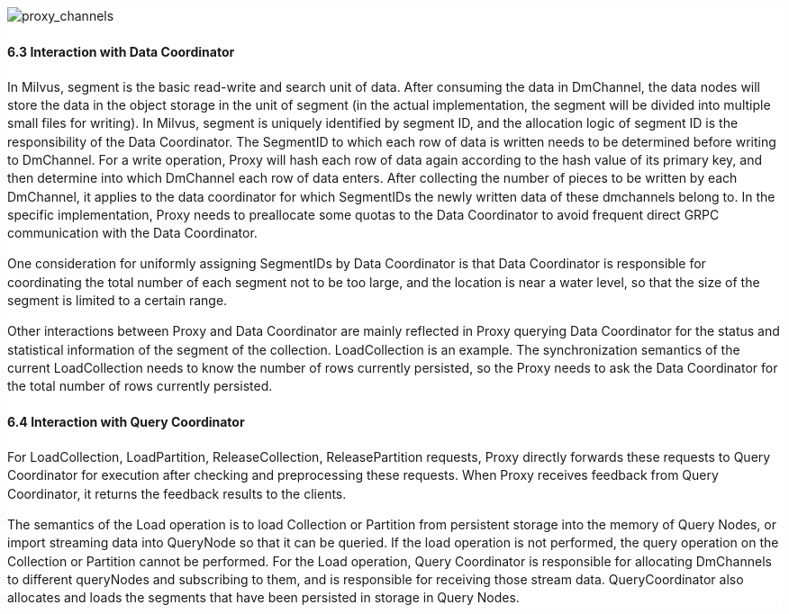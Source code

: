 ![proxy_channels](./graphs/proxy_channels.png)

#### 6.3 Interaction with Data Coordinator

In Milvus, segment is the basic read-write and search unit of data. After consuming the data in DmChannel, the data
nodes will store the data in the object storage in the unit of segment (in the actual implementation, the segment will
be divided into multiple small files for writing). In Milvus, segment is uniquely identified by segment ID, and the
allocation logic of segment ID is the responsibility of the Data Coordinator. The SegmentID to which each row of data is
written needs to be determined before writing to DmChannel. For a write operation, Proxy will hash each row of data
again according to the hash value of its primary key, and then determine into which DmChannel each row of data enters. After
collecting the number of pieces to be written by each DmChannel, it applies to the data coordinator for which SegmentIDs the
newly written data of these dmchannels belong to. In the specific implementation, Proxy needs to preallocate some
quotas to the Data Coordinator to avoid frequent direct GRPC communication with the Data Coordinator.

One consideration for uniformly assigning SegmentIDs by Data Coordinator is that Data Coordinator is responsible for
coordinating the total number of each segment not to be too large, and the location is near a water level, so that the
size of the segment is limited to a certain range.

Other interactions between Proxy and Data Coordinator are mainly reflected in Proxy querying Data Coordinator for
the status and statistical information of the segment of the collection. LoadCollection is an example. The
synchronization semantics of the current LoadCollection needs to know the number of rows currently persisted, so the
Proxy needs to ask the Data Coordinator for the total number of rows currently persisted.

#### 6.4 Interaction with Query Coordinator

For LoadCollection, LoadPartition, ReleaseCollection, ReleasePartition requests, Proxy directly forwards these
requests to Query Coordinator for execution after checking and preprocessing these requests. When Proxy receives
feedback from Query Coordinator, it returns the feedback results to the clients.

The semantics of the Load operation is to load Collection or Partition from persistent storage into the memory of Query
Nodes, or import streaming data into QueryNode so that it can be queried. If the load operation is not performed, the
query operation on the Collection or Partition cannot be performed. For the Load operation, Query Coordinator is
responsible for allocating DmChannels to different queryNodes and subscribing to them, and is responsible for receiving
those stream data. QueryCoordinator also allocates and loads the segments that have been persisted in storage in
Query Nodes.
